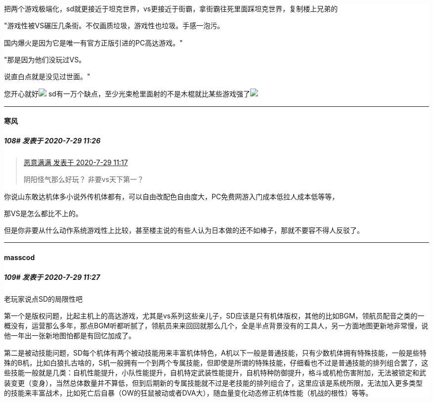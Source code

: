 


把两个游戏极端化，sd就更接近于坦克世界，vs更接近于街霸，拿街霸往死里面踩坦克世界，复制楼上兄弟的

"游戏性被VS碾压几条街。不仅画质垃圾，游戏性也垃圾。手感一泡污。

 国内爆火是因为它是唯一有官方正版引进的PC高达游戏。"

 "那是因为他们没玩过VS。

 说直白点就是没见过世面。"

您开心就好<img src="https://static.saraba1st.com/image/smiley/face2017/067.png" referrerpolicy="no-referrer">
sd有一万个缺点，至少光束枪里面射的不是木棍就比某些游戏强了<img src="https://static.saraba1st.com/image/smiley/face2017/053.png" referrerpolicy="no-referrer">







-----

####  寒风  
##### 108#       发表于 2020-7-29 11:26



<blockquote><a href="httphttps://bbs.saraba1st.com/2b/forum.php?mod=redirect&amp;goto=findpost&amp;pid=48247080&amp;ptid=1951845" target="_blank">恶意满满 发表于 2020-7-29 11:17</a>

阴阳怪气那么好玩？ 非要vs天下第一？</blockquote>
你说山东敢达机体多小说外传机体都有，可以自由改配色自由度大，PC免费网游入门成本低拉人成本低等等，


那VS是怎么都比不上的。


但是你非要从什么动作系统游戏性上比较，甚至楼主说的有些人认为日本做的还不如棒子，那就不要容不得人反驳了。







-----

####  masscod  
##### 109#       发表于 2020-7-29 11:27




老玩家说点SD的局限性吧

第一个是版权问题，比起主机上的高达游戏，尤其是vs系列这些亲儿子，SD应该是只有机体版权，其他的比如BGM，领航员配音之类的一概没有，运营那么多年，那点BGM听都听腻了，领航员来来回回就那么几个，全是半点背景没有的工具人，另一方面地图更新地非常慢，说他一年出一张新地图怕都是有回忆加成了。


第二是被动技能问题，SD每个机体有两个被动技能用来丰富机体特色，A机以下一般是普通技能，只有少数机体拥有特殊技能，一般是些特殊的B机，比如白狼扎古啥的，S机一般拥有一个到两个专属技能，但即使是所谓的特殊技能，仔细看也不过是普通技能的排列组合罢了，这些技能一般就是几类：自机性能提升，小队性能提升，自机特定武装性能提升，自机特种防御提升，格斗或机枪伤害附加，无法被锁定和武装变更（变身），当然总体数量并不算低，但到后期新的专属技能就不过是老技能的排列组合了，这里应该是系统所限，无法加入更多类型的技能来丰富战术，比如死亡后自暴（OW的狂鼠被动或者DVA大），随血量变化动态修正机体性能（机战的根性）等等。
